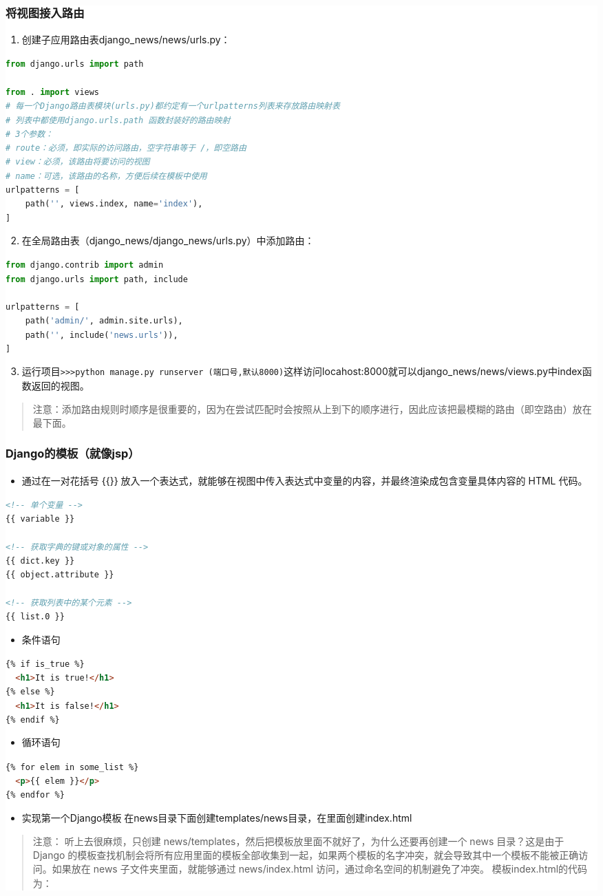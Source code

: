 ```python
```
### 将视图接入路由
1. 创建子应用路由表django_news/news/urls.py：
```python
from django.urls import path

from . import views
# 每一个Django路由表模块(urls.py)都约定有一个urlpatterns列表来存放路由映射表
# 列表中都使用django.urls.path 函数封装好的路由映射
# 3个参数：
# route：必须，即实际的访问路由，空字符串等于 /，即空路由
# view：必须，该路由将要访问的视图
# name：可选，该路由的名称，方便后续在模板中使用
urlpatterns = [
    path('', views.index, name='index'),
]
```
2. 在全局路由表（django_news/django_news/urls.py）中添加路由：
```python
from django.contrib import admin
from django.urls import path, include

urlpatterns = [
    path('admin/', admin.site.urls),
    path('', include('news.urls')),
]
```
3. 运行项目```>>>python manage.py runserver (端口号,默认8000)```这样访问locahost:8000就可以django_news/news/views.py中index函数返回的视图。
>注意：添加路由规则时顺序是很重要的，因为在尝试匹配时会按照从上到下的顺序进行，因此应该把最模糊的路由（即空路由）放在最下面。
###  Django的模板（就像jsp）
* 通过在一对花括号 {{}} 放入一个表达式，就能够在视图中传入表达式中变量的内容，并最终渲染成包含变量具体内容的 HTML 代码。
```html
<!-- 单个变量 -->
{{ variable }}

<!-- 获取字典的键或对象的属性 -->
{{ dict.key }}
{{ object.attribute }}

<!-- 获取列表中的某个元素 -->
{{ list.0 }}
```
* 条件语句
```html
{% if is_true %}
  <h1>It is true!</h1>
{% else %}
  <h1>It is false!</h1>
{% endif %}
```
* 循环语句
```html
{% for elem in some_list %}
  <p>{{ elem }}</p>
{% endfor %}
```
* 实现第一个Django模板
在news目录下面创建templates/news目录，在里面创建index.html
>注意：
听上去很麻烦，只创建 news/templates，然后把模板放里面不就好了，为什么还要再创建一个 news 目录？这是由于 Django 的模板查找机制会将所有应用里面的模板全部收集到一起，如果两个模板的名字冲突，就会导致其中一个模板不能被正确访问。如果放在 news 子文件夹里面，就能够通过 news/index.html 访问，通过命名空间的机制避免了冲突。
模板index.html的代码为：
```html
```